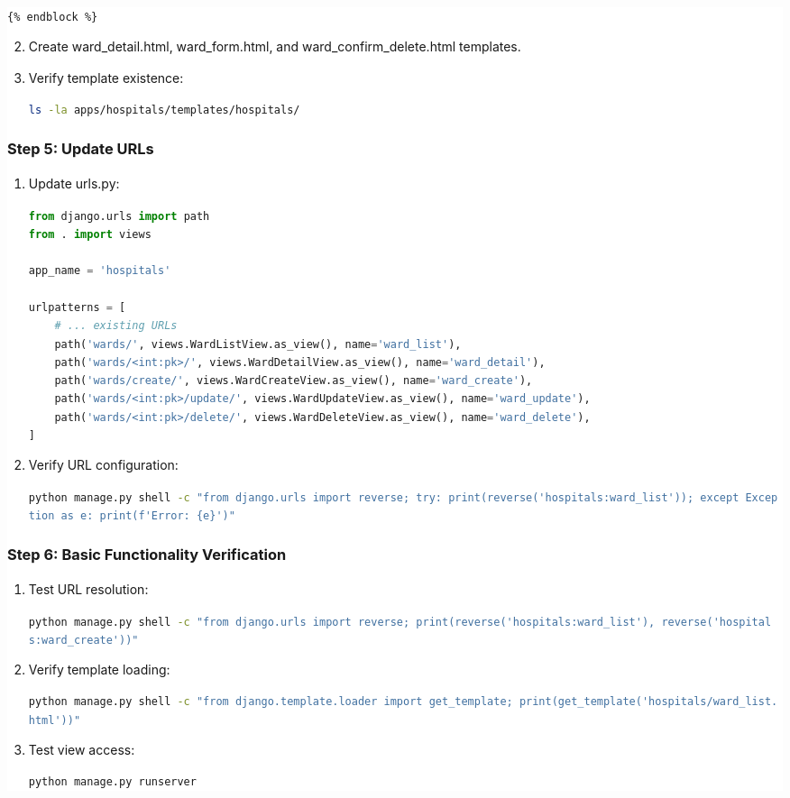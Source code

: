    ```html
   {% endblock %}
   ```

2. Create ward_detail.html, ward_form.html, and ward_confirm_delete.html templates.

3. Verify template existence:

   ```bash
   ls -la apps/hospitals/templates/hospitals/
   ```

### Step 5: Update URLs

1. Update urls.py:

   ```python
   from django.urls import path
   from . import views

   app_name = 'hospitals'

   urlpatterns = [
       # ... existing URLs
       path('wards/', views.WardListView.as_view(), name='ward_list'),
       path('wards/<int:pk>/', views.WardDetailView.as_view(), name='ward_detail'),
       path('wards/create/', views.WardCreateView.as_view(), name='ward_create'),
       path('wards/<int:pk>/update/', views.WardUpdateView.as_view(), name='ward_update'),
       path('wards/<int:pk>/delete/', views.WardDeleteView.as_view(), name='ward_delete'),
   ]
   ```

2. Verify URL configuration:

   ```bash
   python manage.py shell -c "from django.urls import reverse; try: print(reverse('hospitals:ward_list')); except Exception as e: print(f'Error: {e}')"
   ```

### Step 6: Basic Functionality Verification

1. Test URL resolution:

   ```bash
   python manage.py shell -c "from django.urls import reverse; print(reverse('hospitals:ward_list'), reverse('hospitals:ward_create'))"
   ```

2. Verify template loading:

   ```bash
   python manage.py shell -c "from django.template.loader import get_template; print(get_template('hospitals/ward_list.html'))"
   ```

3. Test view access:

   ```bash
   python manage.py runserver
   ```
